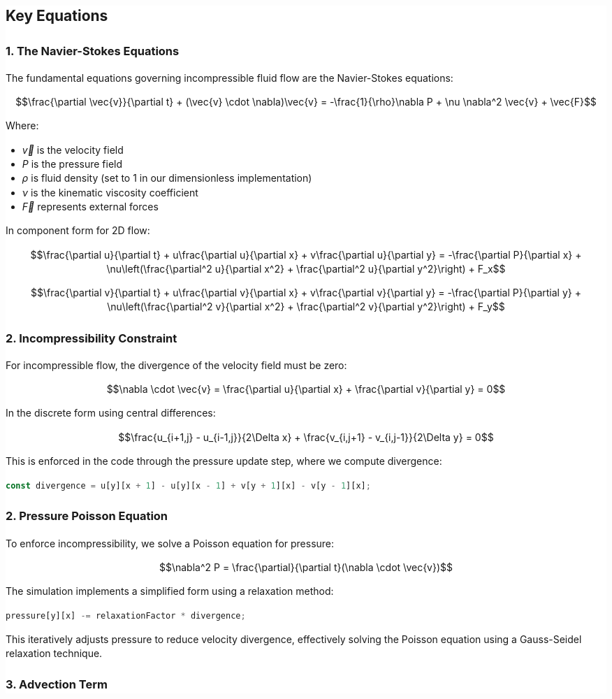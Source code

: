 ## Key Equations

### 1. The Navier-Stokes Equations

The fundamental equations governing incompressible fluid flow are the Navier-Stokes equations:

$$\frac{\partial \vec{v}}{\partial t} + (\vec{v} \cdot \nabla)\vec{v} = -\frac{1}{\rho}\nabla P + \nu \nabla^2 \vec{v} + \vec{F}$$

Where:

- $\vec{v}$ is the velocity field
- $P$ is the pressure field
- $\rho$ is fluid density (set to 1 in our dimensionless implementation)
- $\nu$ is the kinematic viscosity coefficient
- $\vec{F}$ represents external forces

In component form for 2D flow:

$$\frac{\partial u}{\partial t} + u\frac{\partial u}{\partial x} + v\frac{\partial u}{\partial y} = -\frac{\partial P}{\partial x} + \nu\left(\frac{\partial^2 u}{\partial x^2} + \frac{\partial^2 u}{\partial y^2}\right) + F_x$$

$$\frac{\partial v}{\partial t} + u\frac{\partial v}{\partial x} + v\frac{\partial v}{\partial y} = -\frac{\partial P}{\partial y} + \nu\left(\frac{\partial^2 v}{\partial x^2} + \frac{\partial^2 v}{\partial y^2}\right) + F_y$$

### 2. Incompressibility Constraint

For incompressible flow, the divergence of the velocity field must be zero:

$$\nabla \cdot \vec{v} = \frac{\partial u}{\partial x} + \frac{\partial v}{\partial y} = 0$$

In the discrete form using central differences:

$$\frac{u_{i+1,j} - u_{i-1,j}}{2\Delta x} + \frac{v_{i,j+1} - v_{i,j-1}}{2\Delta y} = 0$$

This is enforced in the code through the pressure update step, where we compute divergence:

```typescript
const divergence = u[y][x + 1] - u[y][x - 1] + v[y + 1][x] - v[y - 1][x];
```

### 2. Pressure Poisson Equation

To enforce incompressibility, we solve a Poisson equation for pressure:

$$\nabla^2 P = \frac{\partial}{\partial t}(\nabla \cdot \vec{v})$$

The simulation implements a simplified form using a relaxation method:

```typescript
pressure[y][x] -= relaxationFactor * divergence;
```

This iteratively adjusts pressure to reduce velocity divergence, effectively solving the Poisson equation using a Gauss-Seidel relaxation technique.

### 3. Advection Term
